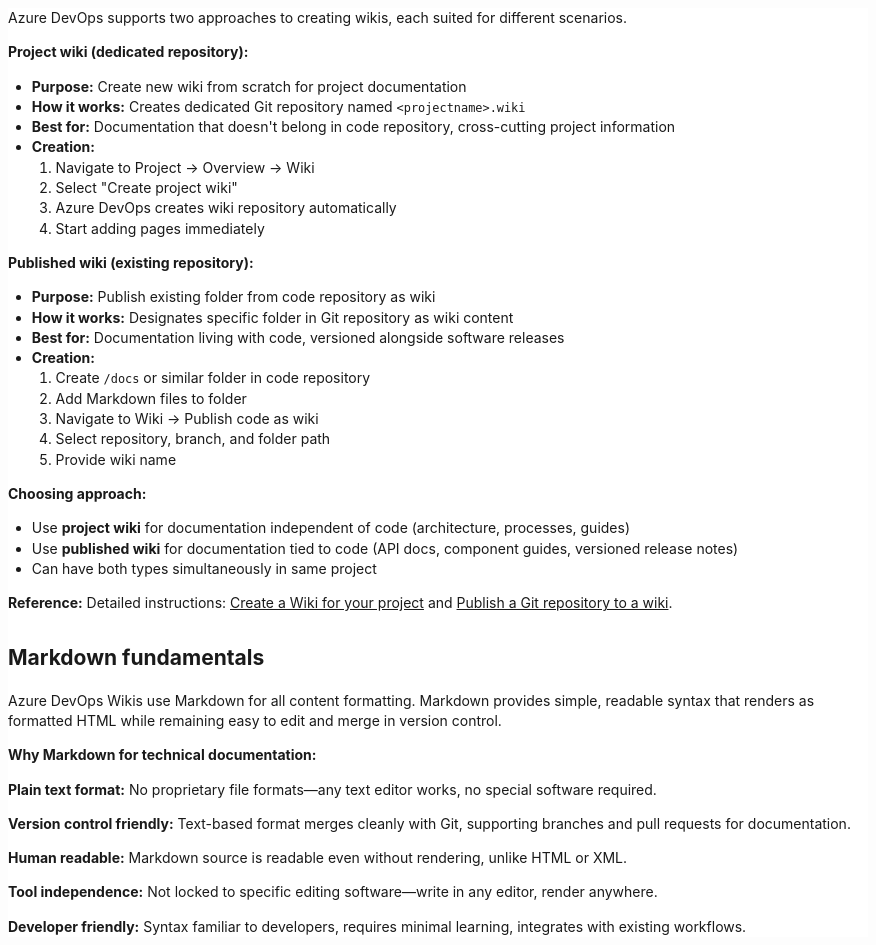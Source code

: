 Azure DevOps supports two approaches to creating wikis, each suited for different scenarios.

**Project wiki (dedicated repository):**

- **Purpose:** Create new wiki from scratch for project documentation
- **How it works:** Creates dedicated Git repository named `<projectname>.wiki`
- **Best for:** Documentation that doesn't belong in code repository, cross-cutting project information
- **Creation:**
  1. Navigate to Project → Overview → Wiki
  2. Select "Create project wiki"
  3. Azure DevOps creates wiki repository automatically
  4. Start adding pages immediately

**Published wiki (existing repository):**

- **Purpose:** Publish existing folder from code repository as wiki
- **How it works:** Designates specific folder in Git repository as wiki content
- **Best for:** Documentation living with code, versioned alongside software releases
- **Creation:**
  1. Create `/docs` or similar folder in code repository
  2. Add Markdown files to folder
  3. Navigate to Wiki → Publish code as wiki
  4. Select repository, branch, and folder path
  5. Provide wiki name

**Choosing approach:**

- Use **project wiki** for documentation independent of code (architecture, processes, guides)
- Use **published wiki** for documentation tied to code (API docs, component guides, versioned release notes)
- Can have both types simultaneously in same project

**Reference:** Detailed instructions: [Create a Wiki for your project](/azure/devops/project/wiki/wiki-create-repo) and [Publish a Git repository to a wiki](/azure/devops/project/wiki/publish-repo-to-wiki).

## Markdown fundamentals

Azure DevOps Wikis use Markdown for all content formatting. Markdown provides simple, readable syntax that renders as formatted HTML while remaining easy to edit and merge in version control.

**Why Markdown for technical documentation:**

**Plain text format:** No proprietary file formats—any text editor works, no special software required.

**Version control friendly:** Text-based format merges cleanly with Git, supporting branches and pull requests for documentation.

**Human readable:** Markdown source is readable even without rendering, unlike HTML or XML.

**Tool independence:** Not locked to specific editing software—write in any editor, render anywhere.

**Developer friendly:** Syntax familiar to developers, requires minimal learning, integrates with existing workflows.
